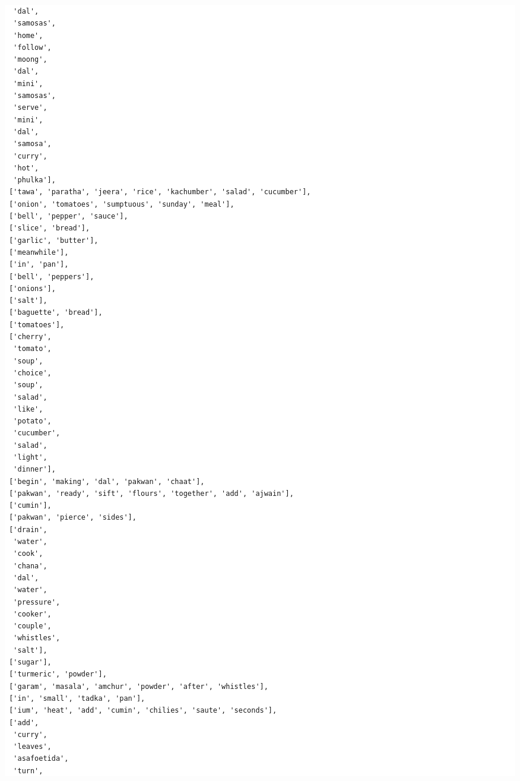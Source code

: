       'dal',
      'samosas',
      'home',
      'follow',
      'moong',
      'dal',
      'mini',
      'samosas',
      'serve',
      'mini',
      'dal',
      'samosa',
      'curry',
      'hot',
      'phulka'],
     ['tawa', 'paratha', 'jeera', 'rice', 'kachumber', 'salad', 'cucumber'],
     ['onion', 'tomatoes', 'sumptuous', 'sunday', 'meal'],
     ['bell', 'pepper', 'sauce'],
     ['slice', 'bread'],
     ['garlic', 'butter'],
     ['meanwhile'],
     ['in', 'pan'],
     ['bell', 'peppers'],
     ['onions'],
     ['salt'],
     ['baguette', 'bread'],
     ['tomatoes'],
     ['cherry',
      'tomato',
      'soup',
      'choice',
      'soup',
      'salad',
      'like',
      'potato',
      'cucumber',
      'salad',
      'light',
      'dinner'],
     ['begin', 'making', 'dal', 'pakwan', 'chaat'],
     ['pakwan', 'ready', 'sift', 'flours', 'together', 'add', 'ajwain'],
     ['cumin'],
     ['pakwan', 'pierce', 'sides'],
     ['drain',
      'water',
      'cook',
      'chana',
      'dal',
      'water',
      'pressure',
      'cooker',
      'couple',
      'whistles',
      'salt'],
     ['sugar'],
     ['turmeric', 'powder'],
     ['garam', 'masala', 'amchur', 'powder', 'after', 'whistles'],
     ['in', 'small', 'tadka', 'pan'],
     ['ium', 'heat', 'add', 'cumin', 'chilies', 'saute', 'seconds'],
     ['add',
      'curry',
      'leaves',
      'asafoetida',
      'turn',